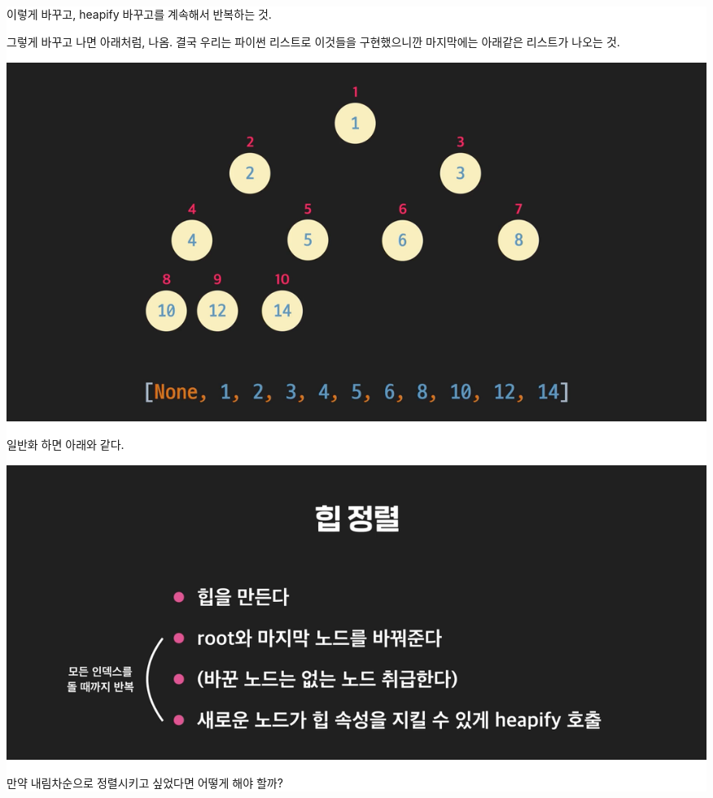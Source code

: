 
  이렇게 바꾸고, heapify 바꾸고를 계속해서 반복하는 것. 

  그렇게 바꾸고 나면 아래처럼, 나옴. 결국 우리는 파이썬 리스트로 이것들을 구현했으니깐 마지막에는 아래같은 리스트가 나오는 것. 

  ![5_1](./resources/5_76.png)

  일반화 하면 아래와 같다. 

  ![5_1](./resources/5_77.png)

  만약 내림차순으로 정렬시키고 싶었다면 어떻게 해야 할까?
